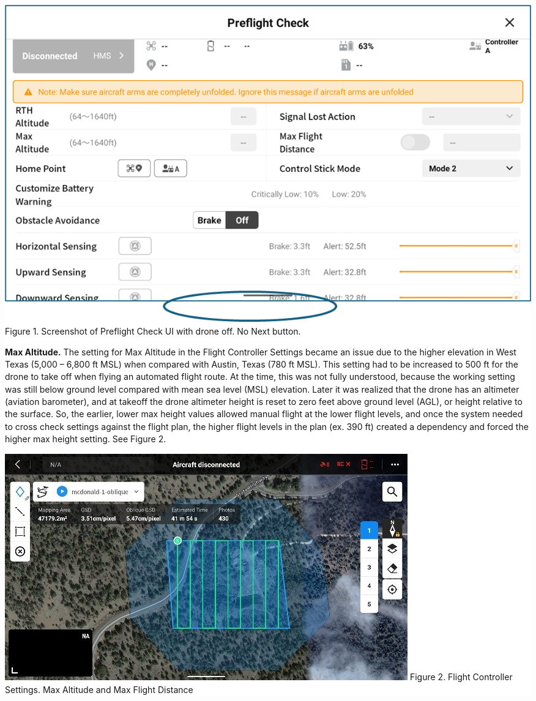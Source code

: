 ![image](images/drone/image%20(3).png)
Figure 1. Screenshot of Preflight Check UI with drone off. No Next button.

**Max Altitude.** The setting for Max Altitude in the Flight Controller Settings became an issue due to the higher elevation in West Texas (5,000 – 6,800 ft MSL) when compared with Austin, Texas (780 ft MSL). This setting had to be increased to 500 ft for the drone to take off when flying an automated flight route. At the time, this was not fully understood, because the working setting was still below ground level compared with mean sea level (MSL) elevation. Later it was realized that the drone has an altimeter (aviation barometer), and at takeoff the drone altimeter height is reset to zero feet above ground level (AGL), or height relative to the surface. So, the earlier, lower max height values allowed manual flight at the lower flight levels, and once the system needed to cross check settings against the flight plan, the higher flight levels in the plan (ex. 390 ft) created a dependency and forced the higher max height setting. See Figure 2.


![image](images/drone/Picture1.jpg)
Figure 2. Flight Controller Settings. Max Altitude and Max Flight Distance
